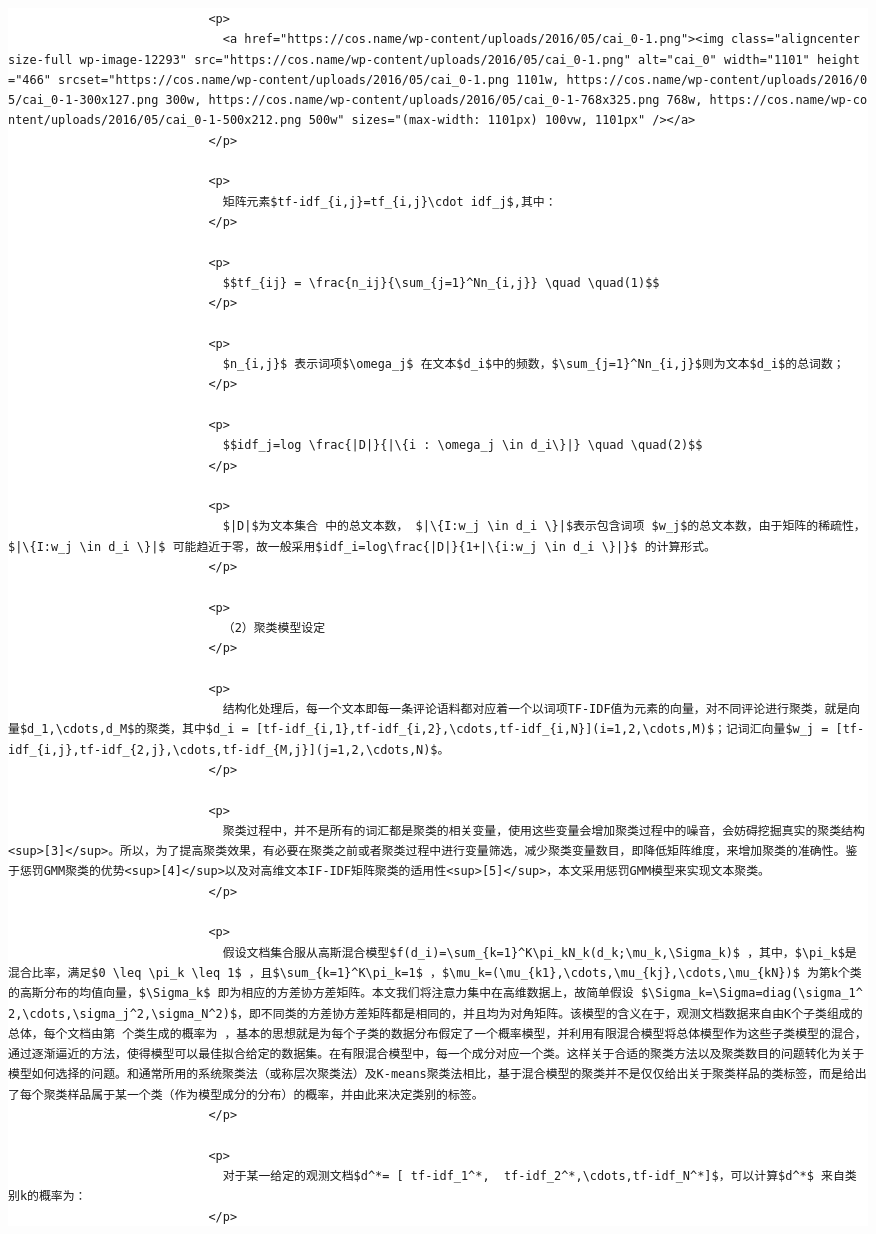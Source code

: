                                 <p>
                                  <a href="https://cos.name/wp-content/uploads/2016/05/cai_0-1.png"><img class="aligncenter size-full wp-image-12293" src="https://cos.name/wp-content/uploads/2016/05/cai_0-1.png" alt="cai_0" width="1101" height="466" srcset="https://cos.name/wp-content/uploads/2016/05/cai_0-1.png 1101w, https://cos.name/wp-content/uploads/2016/05/cai_0-1-300x127.png 300w, https://cos.name/wp-content/uploads/2016/05/cai_0-1-768x325.png 768w, https://cos.name/wp-content/uploads/2016/05/cai_0-1-500x212.png 500w" sizes="(max-width: 1101px) 100vw, 1101px" /></a>
                                </p>
                                
                                <p>
                                  矩阵元素$tf-idf_{i,j}=tf_{i,j}\cdot idf_j$,其中：
                                </p>
                                
                                <p>
                                  $$tf_{ij} = \frac{n_ij}{\sum_{j=1}^Nn_{i,j}} \quad \quad(1)$$
                                </p>
                                
                                <p>
                                  $n_{i,j}$ 表示词项$\omega_j$ 在文本$d_i$中的频数，$\sum_{j=1}^Nn_{i,j}$则为文本$d_i$的总词数；
                                </p>
                                
                                <p>
                                  $$idf_j=log \frac{|D|}{|\{i : \omega_j \in d_i\}|} \quad \quad(2)$$
                                </p>
                                
                                <p>
                                  $|D|$为文本集合 中的总文本数， $|\{I:w_j \in d_i \}|$表示包含词项 $w_j$的总文本数，由于矩阵的稀疏性， $|\{I:w_j \in d_i \}|$ 可能趋近于零，故一般采用$idf_i=log\frac{|D|}{1+|\{i:w_j \in d_i \}|}$ 的计算形式。
                                </p>
                                
                                <p>
                                  （2）聚类模型设定
                                </p>
                                
                                <p>
                                  结构化处理后，每一个文本即每一条评论语料都对应着一个以词项TF-IDF值为元素的向量，对不同评论进行聚类，就是向量$d_1,\cdots,d_M$的聚类，其中$d_i = [tf-idf_{i,1},tf-idf_{i,2},\cdots,tf-idf_{i,N}](i=1,2,\cdots,M)$；记词汇向量$w_j = [tf-idf_{i,j},tf-idf_{2,j},\cdots,tf-idf_{M,j}](j=1,2,\cdots,N)$。
                                </p>
                                
                                <p>
                                  聚类过程中，并不是所有的词汇都是聚类的相关变量，使用这些变量会增加聚类过程中的噪音，会妨碍挖掘真实的聚类结构<sup>[3]</sup>。所以，为了提高聚类效果，有必要在聚类之前或者聚类过程中进行变量筛选，减少聚类变量数目，即降低矩阵维度，来增加聚类的准确性。鉴于惩罚GMM聚类的优势<sup>[4]</sup>以及对高维文本IF-IDF矩阵聚类的适用性<sup>[5]</sup>，本文采用惩罚GMM模型来实现文本聚类。
                                </p>
                                
                                <p>
                                  假设文档集合服从高斯混合模型$f(d_i)=\sum_{k=1}^K\pi_kN_k(d_k;\mu_k,\Sigma_k)$ ，其中，$\pi_k$是混合比率，满足$0 \leq \pi_k \leq 1$ ，且$\sum_{k=1}^K\pi_k=1$ ，$\mu_k=(\mu_{k1},\cdots,\mu_{kj},\cdots,\mu_{kN})$ 为第k个类的高斯分布的均值向量，$\Sigma_k$ 即为相应的方差协方差矩阵。本文我们将注意力集中在高维数据上，故简单假设 $\Sigma_k=\Sigma=diag(\sigma_1^2,\cdots,\sigma_j^2,\sigma_N^2)$，即不同类的方差协方差矩阵都是相同的，并且均为对角矩阵。该模型的含义在于，观测文档数据来自由K个子类组成的总体，每个文档由第 个类生成的概率为 ，基本的思想就是为每个子类的数据分布假定了一个概率模型，并利用有限混合模型将总体模型作为这些子类模型的混合，通过逐渐逼近的方法，使得模型可以最佳拟合给定的数据集。在有限混合模型中，每一个成分对应一个类。这样关于合适的聚类方法以及聚类数目的问题转化为关于模型如何选择的问题。和通常所用的系统聚类法（或称层次聚类法）及K-means聚类法相比，基于混合模型的聚类并不是仅仅给出关于聚类样品的类标签，而是给出了每个聚类样品属于某一个类（作为模型成分的分布）的概率，并由此来决定类别的标签。
                                </p>
                                
                                <p>
                                  对于某一给定的观测文档$d^*= [ tf-idf_1^*,  tf-idf_2^*,\cdots,tf-idf_N^*]$，可以计算$d^*$ 来自类别k的概率为：
                                </p>
                                
